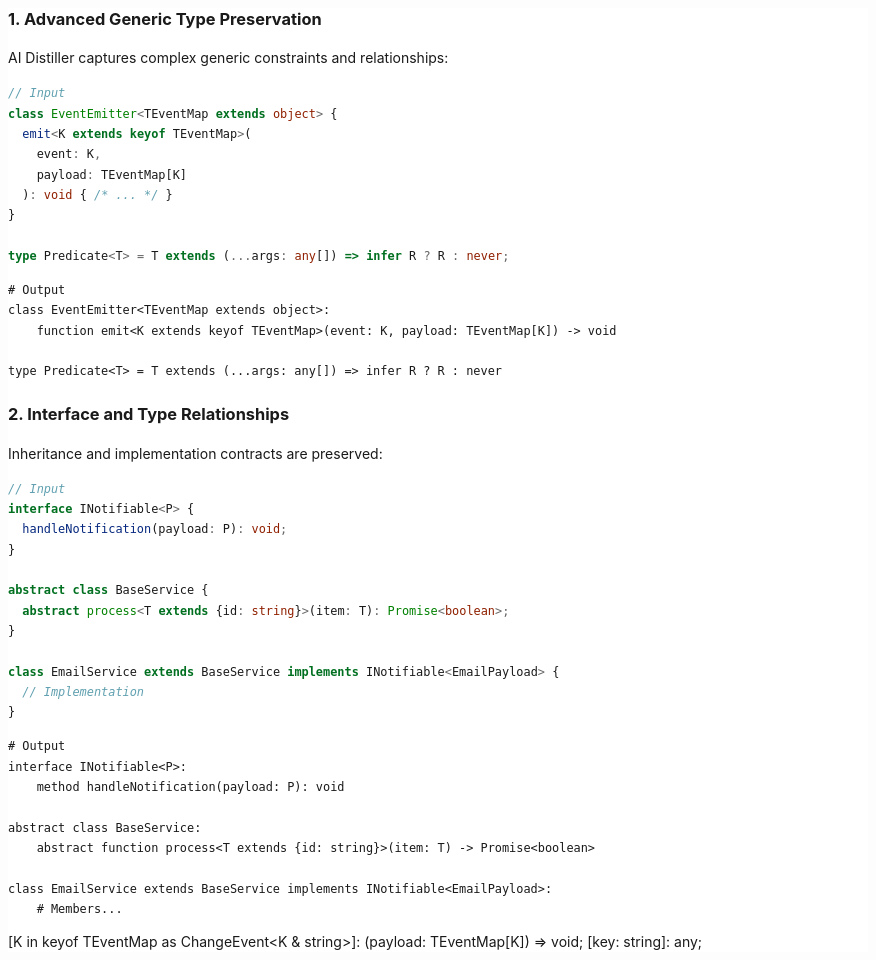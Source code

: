 ### 1. **Advanced Generic Type Preservation**

AI Distiller captures complex generic constraints and relationships:

```typescript
// Input
class EventEmitter<TEventMap extends object> {
  emit<K extends keyof TEventMap>(
    event: K, 
    payload: TEventMap[K]
  ): void { /* ... */ }
}

type Predicate<T> = T extends (...args: any[]) => infer R ? R : never;
```

```
# Output
class EventEmitter<TEventMap extends object>:
    function emit<K extends keyof TEventMap>(event: K, payload: TEventMap[K]) -> void

type Predicate<T> = T extends (...args: any[]) => infer R ? R : never
```

### 2. **Interface and Type Relationships**

Inheritance and implementation contracts are preserved:

```typescript
// Input
interface INotifiable<P> {
  handleNotification(payload: P): void;
}

abstract class BaseService {
  abstract process<T extends {id: string}>(item: T): Promise<boolean>;
}

class EmailService extends BaseService implements INotifiable<EmailPayload> {
  // Implementation
}
```

```
# Output
interface INotifiable<P>:
    method handleNotification(payload: P): void

abstract class BaseService:
    abstract function process<T extends {id: string}>(item: T) -> Promise<boolean>

class EmailService extends BaseService implements INotifiable<EmailPayload>:
    # Members...
```


  [K in keyof TEventMap as ChangeEvent<K & string>]: (payload: TEventMap[K]) => void;
  [key: string]: any;